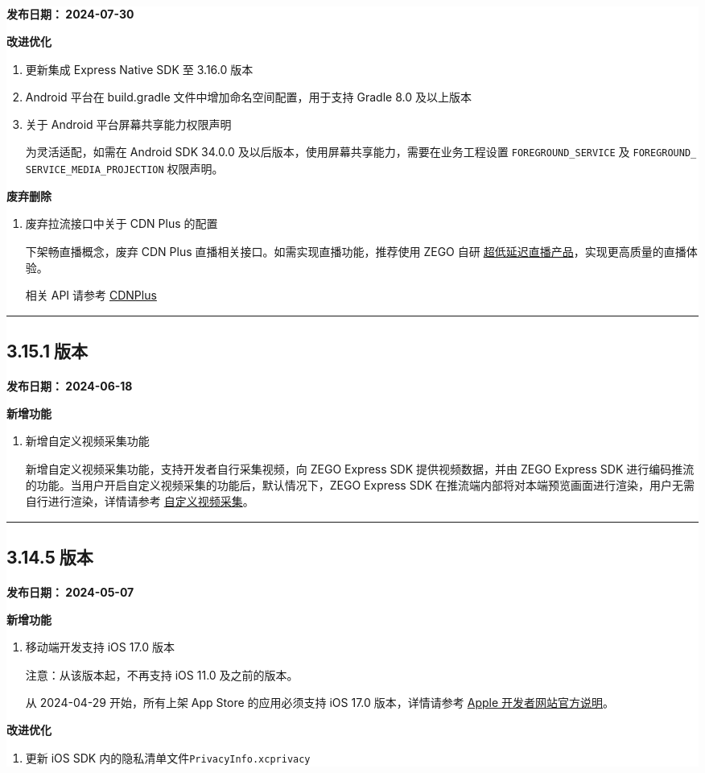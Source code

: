 **发布日期： 2024-07-30**

**改进优化**


1. 更新集成 Express Native SDK 至 3.16.0 版本

2. Android 平台在 build.gradle 文件中增加命名空间配置，用于支持 Gradle 8.0 及以上版本

3. 关于 Android 平台屏幕共享能力权限声明

    为灵活适配，如需在 Android SDK 34.0.0 及以后版本，使用屏幕共享能力，需要在业务工程设置 `FOREGROUND_SERVICE` 及 `FOREGROUND_SERVICE_MEDIA_PROJECTION` 权限声明。

**废弃删除**

1. 废弃拉流接口中关于 CDN Plus 的配置

    下架畅直播概念，废弃 CDN Plus 直播相关接口。如需实现直播功能，推荐使用 ZEGO 自研 [超低延迟直播产品](https://doc-zh.zego.im/article/20994)，实现更高质量的直播体验。

    相关 API 请参考 [CDNPlus](https://doc-zh.zego.im/unique-api/express-video-sdk/zh/javascript_react-native/enums/_zegoexpressdefines_.zegostreamresourcemode.html#cdnplus)


---


## 3.15.1 版本 <a id="3.15.1"></a>

**发布日期： 2024-06-18**

**新增功能**


1. 新增自定义视频采集功能


    新增自定义视频采集功能，支持开发者自行采集视频，向 ZEGO Express SDK 提供视频数据，并由 ZEGO Express SDK 进行编码推流的功能。当用户开启自定义视频采集的功能后，默认情况下，ZEGO Express SDK 在推流端内部将对本端预览画面进行渲染，用户无需自行进行渲染，详情请参考 [自定义视频采集](/real-time-video-rn/video/custom-video-capture)。


---

## 3.14.5 版本 <a id="3.14.5"></a>

**发布日期： 2024-05-07**

**新增功能**

1. 移动端开发支持 iOS 17.0 版本

    注意：从该版本起，不再支持 iOS 11.0 及之前的版本。

    从 2024-04-29 开始，所有上架 App Store 的应用必须支持 iOS 17.0 版本，详情请参考 [Apple 开发者网站官方说明](https://developer.apple.com/news/upcoming-requirements/?id=04292024a)。

**改进优化**

1. 更新 iOS SDK 内的隐私清单文件`PrivacyInfo.xcprivacy`
